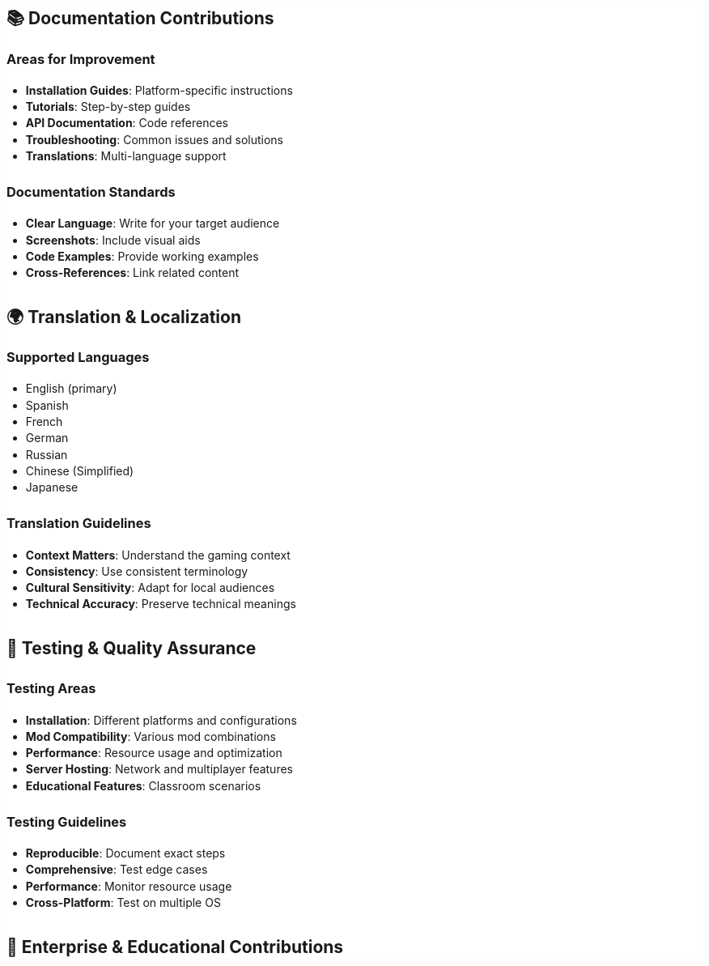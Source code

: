 ## 📚 Documentation Contributions

### Areas for Improvement
- **Installation Guides**: Platform-specific instructions
- **Tutorials**: Step-by-step guides
- **API Documentation**: Code references
- **Troubleshooting**: Common issues and solutions
- **Translations**: Multi-language support

### Documentation Standards
- **Clear Language**: Write for your target audience
- **Screenshots**: Include visual aids
- **Code Examples**: Provide working examples
- **Cross-References**: Link related content

## 🌍 Translation & Localization

### Supported Languages
- English (primary)
- Spanish
- French
- German
- Russian
- Chinese (Simplified)
- Japanese

### Translation Guidelines
- **Context Matters**: Understand the gaming context
- **Consistency**: Use consistent terminology
- **Cultural Sensitivity**: Adapt for local audiences
- **Technical Accuracy**: Preserve technical meanings

## 🧪 Testing & Quality Assurance

### Testing Areas
- **Installation**: Different platforms and configurations
- **Mod Compatibility**: Various mod combinations
- **Performance**: Resource usage and optimization
- **Server Hosting**: Network and multiplayer features
- **Educational Features**: Classroom scenarios

### Testing Guidelines
- **Reproducible**: Document exact steps
- **Comprehensive**: Test edge cases
- **Performance**: Monitor resource usage
- **Cross-Platform**: Test on multiple OS

## 🏢 Enterprise & Educational Contributions
